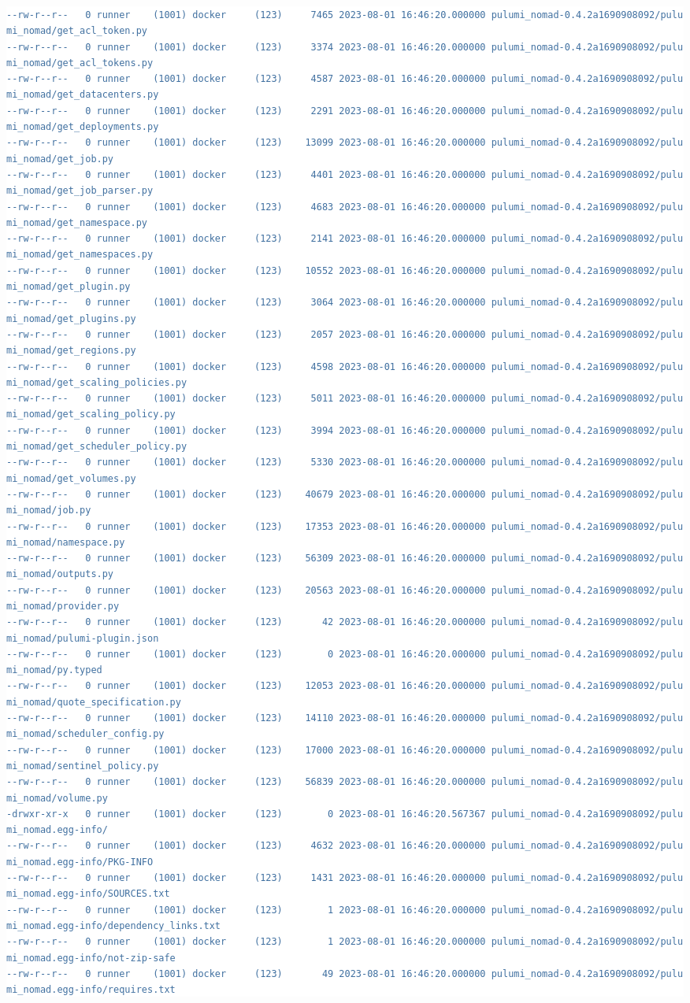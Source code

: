 ```diff
--rw-r--r--   0 runner    (1001) docker     (123)     7465 2023-08-01 16:46:20.000000 pulumi_nomad-0.4.2a1690908092/pulumi_nomad/get_acl_token.py
--rw-r--r--   0 runner    (1001) docker     (123)     3374 2023-08-01 16:46:20.000000 pulumi_nomad-0.4.2a1690908092/pulumi_nomad/get_acl_tokens.py
--rw-r--r--   0 runner    (1001) docker     (123)     4587 2023-08-01 16:46:20.000000 pulumi_nomad-0.4.2a1690908092/pulumi_nomad/get_datacenters.py
--rw-r--r--   0 runner    (1001) docker     (123)     2291 2023-08-01 16:46:20.000000 pulumi_nomad-0.4.2a1690908092/pulumi_nomad/get_deployments.py
--rw-r--r--   0 runner    (1001) docker     (123)    13099 2023-08-01 16:46:20.000000 pulumi_nomad-0.4.2a1690908092/pulumi_nomad/get_job.py
--rw-r--r--   0 runner    (1001) docker     (123)     4401 2023-08-01 16:46:20.000000 pulumi_nomad-0.4.2a1690908092/pulumi_nomad/get_job_parser.py
--rw-r--r--   0 runner    (1001) docker     (123)     4683 2023-08-01 16:46:20.000000 pulumi_nomad-0.4.2a1690908092/pulumi_nomad/get_namespace.py
--rw-r--r--   0 runner    (1001) docker     (123)     2141 2023-08-01 16:46:20.000000 pulumi_nomad-0.4.2a1690908092/pulumi_nomad/get_namespaces.py
--rw-r--r--   0 runner    (1001) docker     (123)    10552 2023-08-01 16:46:20.000000 pulumi_nomad-0.4.2a1690908092/pulumi_nomad/get_plugin.py
--rw-r--r--   0 runner    (1001) docker     (123)     3064 2023-08-01 16:46:20.000000 pulumi_nomad-0.4.2a1690908092/pulumi_nomad/get_plugins.py
--rw-r--r--   0 runner    (1001) docker     (123)     2057 2023-08-01 16:46:20.000000 pulumi_nomad-0.4.2a1690908092/pulumi_nomad/get_regions.py
--rw-r--r--   0 runner    (1001) docker     (123)     4598 2023-08-01 16:46:20.000000 pulumi_nomad-0.4.2a1690908092/pulumi_nomad/get_scaling_policies.py
--rw-r--r--   0 runner    (1001) docker     (123)     5011 2023-08-01 16:46:20.000000 pulumi_nomad-0.4.2a1690908092/pulumi_nomad/get_scaling_policy.py
--rw-r--r--   0 runner    (1001) docker     (123)     3994 2023-08-01 16:46:20.000000 pulumi_nomad-0.4.2a1690908092/pulumi_nomad/get_scheduler_policy.py
--rw-r--r--   0 runner    (1001) docker     (123)     5330 2023-08-01 16:46:20.000000 pulumi_nomad-0.4.2a1690908092/pulumi_nomad/get_volumes.py
--rw-r--r--   0 runner    (1001) docker     (123)    40679 2023-08-01 16:46:20.000000 pulumi_nomad-0.4.2a1690908092/pulumi_nomad/job.py
--rw-r--r--   0 runner    (1001) docker     (123)    17353 2023-08-01 16:46:20.000000 pulumi_nomad-0.4.2a1690908092/pulumi_nomad/namespace.py
--rw-r--r--   0 runner    (1001) docker     (123)    56309 2023-08-01 16:46:20.000000 pulumi_nomad-0.4.2a1690908092/pulumi_nomad/outputs.py
--rw-r--r--   0 runner    (1001) docker     (123)    20563 2023-08-01 16:46:20.000000 pulumi_nomad-0.4.2a1690908092/pulumi_nomad/provider.py
--rw-r--r--   0 runner    (1001) docker     (123)       42 2023-08-01 16:46:20.000000 pulumi_nomad-0.4.2a1690908092/pulumi_nomad/pulumi-plugin.json
--rw-r--r--   0 runner    (1001) docker     (123)        0 2023-08-01 16:46:20.000000 pulumi_nomad-0.4.2a1690908092/pulumi_nomad/py.typed
--rw-r--r--   0 runner    (1001) docker     (123)    12053 2023-08-01 16:46:20.000000 pulumi_nomad-0.4.2a1690908092/pulumi_nomad/quote_specification.py
--rw-r--r--   0 runner    (1001) docker     (123)    14110 2023-08-01 16:46:20.000000 pulumi_nomad-0.4.2a1690908092/pulumi_nomad/scheduler_config.py
--rw-r--r--   0 runner    (1001) docker     (123)    17000 2023-08-01 16:46:20.000000 pulumi_nomad-0.4.2a1690908092/pulumi_nomad/sentinel_policy.py
--rw-r--r--   0 runner    (1001) docker     (123)    56839 2023-08-01 16:46:20.000000 pulumi_nomad-0.4.2a1690908092/pulumi_nomad/volume.py
-drwxr-xr-x   0 runner    (1001) docker     (123)        0 2023-08-01 16:46:20.567367 pulumi_nomad-0.4.2a1690908092/pulumi_nomad.egg-info/
--rw-r--r--   0 runner    (1001) docker     (123)     4632 2023-08-01 16:46:20.000000 pulumi_nomad-0.4.2a1690908092/pulumi_nomad.egg-info/PKG-INFO
--rw-r--r--   0 runner    (1001) docker     (123)     1431 2023-08-01 16:46:20.000000 pulumi_nomad-0.4.2a1690908092/pulumi_nomad.egg-info/SOURCES.txt
--rw-r--r--   0 runner    (1001) docker     (123)        1 2023-08-01 16:46:20.000000 pulumi_nomad-0.4.2a1690908092/pulumi_nomad.egg-info/dependency_links.txt
--rw-r--r--   0 runner    (1001) docker     (123)        1 2023-08-01 16:46:20.000000 pulumi_nomad-0.4.2a1690908092/pulumi_nomad.egg-info/not-zip-safe
--rw-r--r--   0 runner    (1001) docker     (123)       49 2023-08-01 16:46:20.000000 pulumi_nomad-0.4.2a1690908092/pulumi_nomad.egg-info/requires.txt
```
